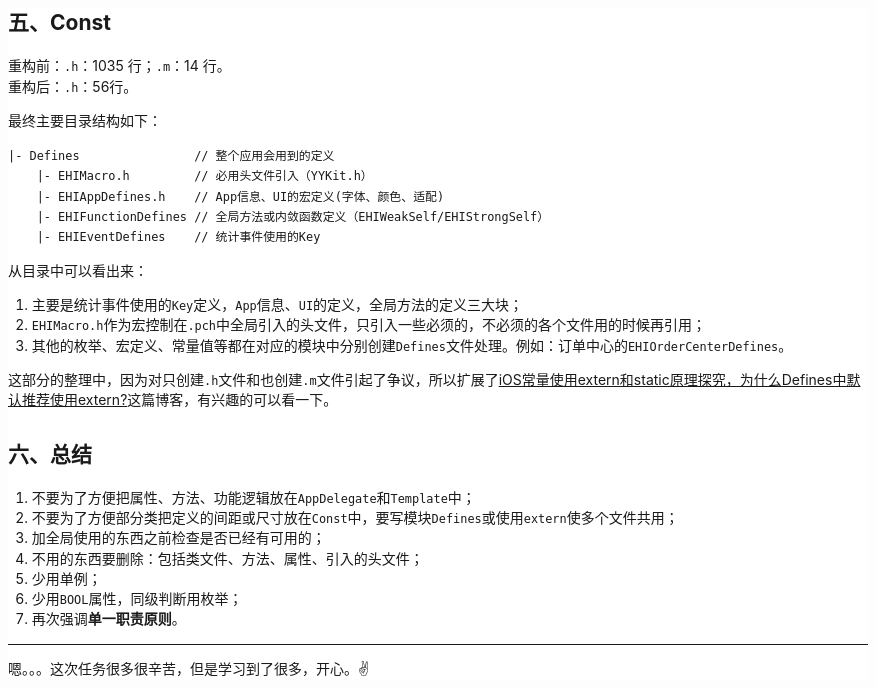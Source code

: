 ## 五、Const

重构前：`.h`：1035 行；`.m`：14 行。  
重构后：`.h`：56行。

最终主要目录结构如下：

```
|- Defines                // 整个应用会用到的定义
    |- EHIMacro.h         // 必用头文件引入（YYKit.h）
    |- EHIAppDefines.h    // App信息、UI的宏定义(字体、颜色、适配)
    |- EHIFunctionDefines // 全局方法或内敛函数定义（EHIWeakSelf/EHIStrongSelf）
    |- EHIEventDefines    // 统计事件使用的Key
```

从目录中可以看出来：

1. 主要是统计事件使用的`Key`定义，`App`信息、`UI`的定义，全局方法的定义三大块；
2. `EHIMacro.h`作为宏控制在`.pch`中全局引入的头文件，只引入一些必须的，不必须的各个文件用的时候再引用；
3. 其他的枚举、宏定义、常量值等都在对应的模块中分别创建`Defines`文件处理。例如：订单中心的`EHIOrderCenterDefines`。

这部分的整理中，因为对只创建`.h`文件和也创建`.m`文件引起了争议，所以扩展了[iOS常量使用extern和static原理探究，为什么Defines中默认推荐使用extern?](https://www.jianshu.com/p/00dc973db590)这篇博客，有兴趣的可以看一下。

## 六、总结

1. 不要为了方便把属性、方法、功能逻辑放在`AppDelegate`和`Template`中；
2. 不要为了方便部分类把定义的间距或尺寸放在`Const`中，要写模块`Defines`或使用`extern`使多个文件共用；
3. 加全局使用的东西之前检查是否已经有可用的；
4. 不用的东西要删除：包括类文件、方法、属性、引入的头文件；
5. 少用单例；
6. 少用`BOOL`属性，同级判断用枚举；
7. 再次强调**单一职责原则**。

------

嗯。。。这次任务很多很辛苦，但是学习到了很多，开心。✌️

